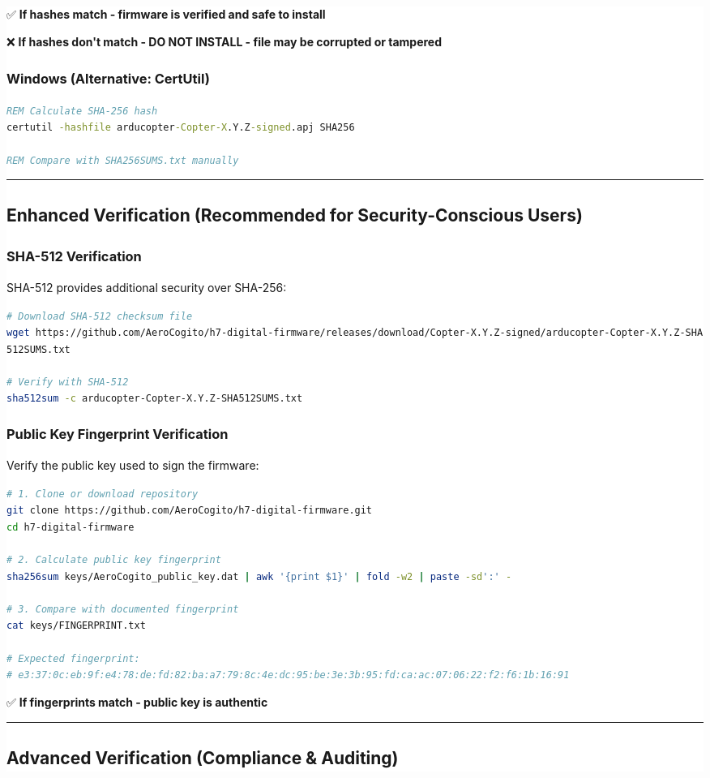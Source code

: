 ✅ **If hashes match - firmware is verified and safe to install**

❌ **If hashes don't match - DO NOT INSTALL - file may be corrupted or tampered**

### Windows (Alternative: CertUtil)

```cmd
REM Calculate SHA-256 hash
certutil -hashfile arducopter-Copter-X.Y.Z-signed.apj SHA256

REM Compare with SHA256SUMS.txt manually
```

---

## Enhanced Verification (Recommended for Security-Conscious Users)

### SHA-512 Verification

SHA-512 provides additional security over SHA-256:

```bash
# Download SHA-512 checksum file
wget https://github.com/AeroCogito/h7-digital-firmware/releases/download/Copter-X.Y.Z-signed/arducopter-Copter-X.Y.Z-SHA512SUMS.txt

# Verify with SHA-512
sha512sum -c arducopter-Copter-X.Y.Z-SHA512SUMS.txt
```

### Public Key Fingerprint Verification

Verify the public key used to sign the firmware:

```bash
# 1. Clone or download repository
git clone https://github.com/AeroCogito/h7-digital-firmware.git
cd h7-digital-firmware

# 2. Calculate public key fingerprint
sha256sum keys/AeroCogito_public_key.dat | awk '{print $1}' | fold -w2 | paste -sd':' -

# 3. Compare with documented fingerprint
cat keys/FINGERPRINT.txt

# Expected fingerprint:
# e3:37:0c:eb:9f:e4:78:de:fd:82:ba:a7:79:8c:4e:dc:95:be:3e:3b:95:fd:ca:ac:07:06:22:f2:f6:1b:16:91
```

✅ **If fingerprints match - public key is authentic**

---

## Advanced Verification (Compliance & Auditing)
